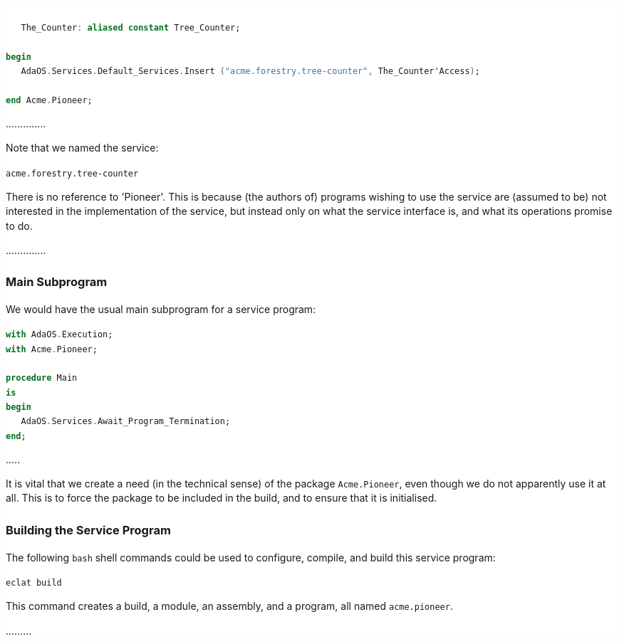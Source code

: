 ```ada
   
   The_Counter: aliased constant Tree_Counter;

begin
   AdaOS.Services.Default_Services.Insert ("acme.forestry.tree-counter", The_Counter'Access);

end Acme.Pioneer;
```

..............

Note that we named the service:

    acme.forestry.tree-counter
    
There is no reference to 'Pioneer'. This is because (the authors of) programs wishing to use 
the service are (assumed to be) not interested in the implementation of the service, but 
instead only on what the service interface is, and what its operations promise to do. 

..............


### Main Subprogram

We would have the usual main subprogram for a service program: 

```ada
with AdaOS.Execution;
with Acme.Pioneer;

procedure Main
is
begin
   AdaOS.Services.Await_Program_Termination;
end;
```

.....

It is vital that we create a need (in the technical sense) of the package `Acme.Pioneer`, 
even though we do not apparently use it at all. This is to force the package to be included 
in the build, and to ensure that it is initialised. 


### Building the Service Program

The following `bash` shell commands could be used to configure, compile, and build this service 
program: 

```
eclat build
```

This command creates a build, a module, an assembly, and a program, all named `acme.pioneer`. 

.........

